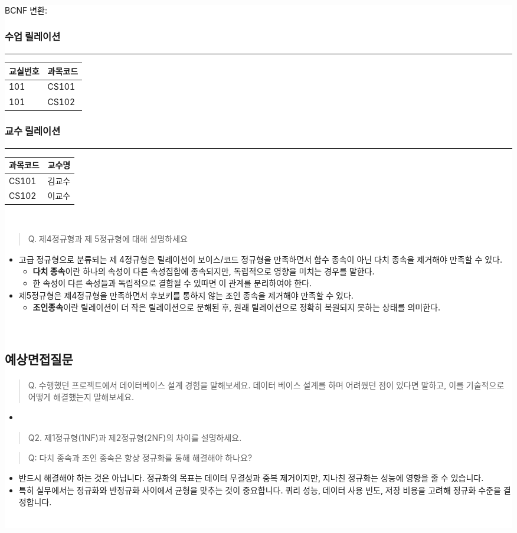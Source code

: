 BCNF 변환:

### 수업 릴레이션
---
| 교실번호 | 과목코드 |
|----------|----------| 
| 101 | CS101 | 
| 101 | CS102 |

### 교수 릴레이션
---
| 과목코드 | 교수명 | 
|----------|---------| 
| CS101 | 김교수 | 
| CS102 | 이교수 |

<br>


> Q. 제4정규형과 제 5정규형에 대해 설명하세요

- 고급 정규형으로 분류되는 제 4정규형은 릴레이션이 보이스/코드 정규형을 만족하면서 함수 종속이 아닌 다치 종속을 제거해야 만족할 수 있다. 
  - **다치 종속**이란 하나의 속성이 다른 속성집합에 종속되지만, 독립적으로 영향을 미치는 경우를 말한다. 
  - 한 속성이 다른 속성들과 독립적으로 결합될 수 있따면 이 관계를 분리하여야 한다. 
- 제5정규형은 제4정규형을 만족하면서 후보키를 통하지 않는 조인 종속을 제거해야 만족할 수 있다.
  - **조인종속**이란 릴레이션이 더 작은 릴레이션으로 분해된 후, 원래 릴레이션으로 정확히 복원되지 못하는 상태를 의미한다.  

<br>

## 예상면접질문

> Q. 수행했던 프로젝트에서 데이터베이스 설계 경험을 말해보세요. 데이터 베이스 설계를 하며 어려웠던 점이 있다면 말하고, 이를 기술적으로 어떻게 해결했는지 말해보세요. 

- 


> Q2. 제1정규형(1NF)과 제2정규형(2NF)의 차이를 설명하세요.


> Q: 다치 종속과 조인 종속은 항상 정규화를 통해 해결해야 하나요?

- 반드시 해결해야 하는 것은 아닙니다. 정규화의 목표는 데이터 무결성과 중복 제거이지만, 지나친 정규화는 성능에 영향을 줄 수 있습니다.
- 특히 실무에서는 정규화와 반정규화 사이에서 균형을 맞추는 것이 중요합니다. 쿼리 성능, 데이터 사용 빈도, 저장 비용을 고려해 정규화 수준을 결정합니다.
<br>
